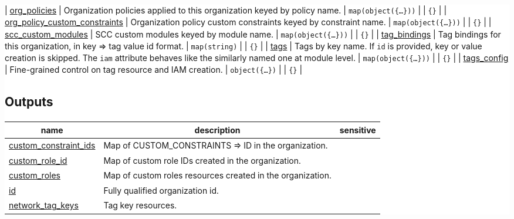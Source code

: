 | [org_policies](variables.tf#L72) | Organization policies applied to this organization keyed by policy name. | <code title="map&#40;object&#40;&#123;&#10;  inherit_from_parent &#61; optional&#40;bool&#41; &#35; for list policies only.&#10;  reset               &#61; optional&#40;bool&#41;&#10;  rules &#61; optional&#40;list&#40;object&#40;&#123;&#10;    allow &#61; optional&#40;object&#40;&#123;&#10;      all    &#61; optional&#40;bool&#41;&#10;      values &#61; optional&#40;list&#40;string&#41;&#41;&#10;    &#125;&#41;&#41;&#10;    deny &#61; optional&#40;object&#40;&#123;&#10;      all    &#61; optional&#40;bool&#41;&#10;      values &#61; optional&#40;list&#40;string&#41;&#41;&#10;    &#125;&#41;&#41;&#10;    enforce &#61; optional&#40;bool&#41; &#35; for boolean policies only.&#10;    condition &#61; optional&#40;object&#40;&#123;&#10;      description &#61; optional&#40;string&#41;&#10;      expression  &#61; optional&#40;string&#41;&#10;      location    &#61; optional&#40;string&#41;&#10;      title       &#61; optional&#40;string&#41;&#10;    &#125;&#41;, &#123;&#125;&#41;&#10;    parameters &#61; optional&#40;string&#41;&#10;  &#125;&#41;&#41;, &#91;&#93;&#41;&#10;&#125;&#41;&#41;">map&#40;object&#40;&#123;&#8230;&#125;&#41;&#41;</code> |  | <code>&#123;&#125;</code> |
| [org_policy_custom_constraints](variables.tf#L100) | Organization policy custom constraints keyed by constraint name. | <code title="map&#40;object&#40;&#123;&#10;  display_name   &#61; optional&#40;string&#41;&#10;  description    &#61; optional&#40;string&#41;&#10;  action_type    &#61; string&#10;  condition      &#61; string&#10;  method_types   &#61; list&#40;string&#41;&#10;  resource_types &#61; list&#40;string&#41;&#10;&#125;&#41;&#41;">map&#40;object&#40;&#123;&#8230;&#125;&#41;&#41;</code> |  | <code>&#123;&#125;</code> |
| [scc_custom_modules](variables.tf#L123) | SCC custom modules keyed by module name. | <code title="map&#40;object&#40;&#123;&#10;  description    &#61; optional&#40;string&#41;&#10;  severity       &#61; string&#10;  recommendation &#61; string&#10;  predicate &#61; object&#40;&#123;&#10;    expression &#61; string&#10;  &#125;&#41;&#10;  resource_selector &#61; object&#40;&#123;&#10;    resource_types &#61; list&#40;string&#41;&#10;  &#125;&#41;&#10;  enablement_state &#61; optional&#40;string, &#34;ENABLED&#34;&#41;&#10;&#125;&#41;&#41;">map&#40;object&#40;&#123;&#8230;&#125;&#41;&#41;</code> |  | <code>&#123;&#125;</code> |
| [tag_bindings](variables-tags.tf#L82) | Tag bindings for this organization, in key => tag value id format. | <code>map&#40;string&#41;</code> |  | <code>&#123;&#125;</code> |
| [tags](variables-tags.tf#L89) | Tags by key name. If `id` is provided, key or value creation is skipped. The `iam` attribute behaves like the similarly named one at module level. | <code title="map&#40;object&#40;&#123;&#10;  description &#61; optional&#40;string, &#34;Managed by the Terraform organization module.&#34;&#41;&#10;  iam         &#61; optional&#40;map&#40;list&#40;string&#41;&#41;, &#123;&#125;&#41;&#10;  iam_bindings &#61; optional&#40;map&#40;object&#40;&#123;&#10;    members &#61; list&#40;string&#41;&#10;    role    &#61; string&#10;    condition &#61; optional&#40;object&#40;&#123;&#10;      expression  &#61; string&#10;      title       &#61; string&#10;      description &#61; optional&#40;string&#41;&#10;    &#125;&#41;&#41;&#10;  &#125;&#41;&#41;, &#123;&#125;&#41;&#10;  iam_bindings_additive &#61; optional&#40;map&#40;object&#40;&#123;&#10;    member &#61; string&#10;    role   &#61; string&#10;    condition &#61; optional&#40;object&#40;&#123;&#10;      expression  &#61; string&#10;      title       &#61; string&#10;      description &#61; optional&#40;string&#41;&#10;    &#125;&#41;&#41;&#10;  &#125;&#41;&#41;, &#123;&#125;&#41;&#10;  id &#61; optional&#40;string&#41;&#10;  values &#61; optional&#40;map&#40;object&#40;&#123;&#10;    description &#61; optional&#40;string, &#34;Managed by the Terraform organization module.&#34;&#41;&#10;    iam         &#61; optional&#40;map&#40;list&#40;string&#41;&#41;, &#123;&#125;&#41;&#10;    iam_bindings &#61; optional&#40;map&#40;object&#40;&#123;&#10;      members &#61; list&#40;string&#41;&#10;      role    &#61; string&#10;      condition &#61; optional&#40;object&#40;&#123;&#10;        expression  &#61; string&#10;        title       &#61; string&#10;        description &#61; optional&#40;string&#41;&#10;      &#125;&#41;&#41;&#10;    &#125;&#41;&#41;, &#123;&#125;&#41;&#10;    iam_bindings_additive &#61; optional&#40;map&#40;object&#40;&#123;&#10;      member &#61; string&#10;      role   &#61; string&#10;      condition &#61; optional&#40;object&#40;&#123;&#10;        expression  &#61; string&#10;        title       &#61; string&#10;        description &#61; optional&#40;string&#41;&#10;      &#125;&#41;&#41;&#10;    &#125;&#41;&#41;, &#123;&#125;&#41;&#10;    id &#61; optional&#40;string&#41;&#10;  &#125;&#41;&#41;, &#123;&#125;&#41;&#10;&#125;&#41;&#41;">map&#40;object&#40;&#123;&#8230;&#125;&#41;&#41;</code> |  | <code>&#123;&#125;</code> |
| [tags_config](variables-tags.tf#L154) | Fine-grained control on tag resource and IAM creation. | <code title="object&#40;&#123;&#10;  force_context_ids &#61; optional&#40;bool, false&#41;&#10;  ignore_iam        &#61; optional&#40;bool, false&#41;&#10;&#125;&#41;">object&#40;&#123;&#8230;&#125;&#41;</code> |  | <code>&#123;&#125;</code> |

## Outputs

| name | description | sensitive |
|---|---|:---:|
| [custom_constraint_ids](outputs.tf#L17) | Map of CUSTOM_CONSTRAINTS => ID in the organization. |  |
| [custom_role_id](outputs.tf#L22) | Map of custom role IDs created in the organization. |  |
| [custom_roles](outputs.tf#L27) | Map of custom roles resources created in the organization. |  |
| [id](outputs.tf#L32) | Fully qualified organization id. |  |
| [network_tag_keys](outputs.tf#L50) | Tag key resources. |  |